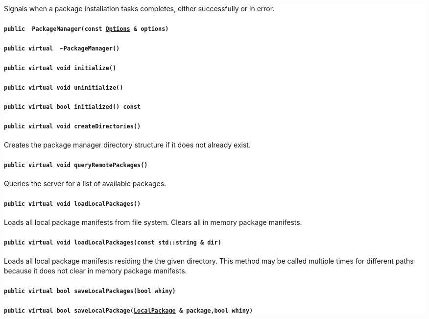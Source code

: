 Signals when a package installation tasks completes, either successfully or in error.

#### `public  PackageManager(const `[`Options`](#structscy_1_1pacm_1_1PackageManager_1_1Options)` & options)` 





#### `public virtual  ~PackageManager()` 





#### `public virtual void initialize()` 





#### `public virtual void uninitialize()` 





#### `public virtual bool initialized() const` 





#### `public virtual void createDirectories()` 



Creates the package manager directory structure if it does not already exist.

#### `public virtual void queryRemotePackages()` 

Queries the server for a list of available packages.



#### `public virtual void loadLocalPackages()` 



Loads all local package manifests from file system. Clears all in memory package manifests.

#### `public virtual void loadLocalPackages(const std::string & dir)` 



Loads all local package manifests residing the the given directory. This method may be called multiple times for different paths because it does not clear in memory package manifests.

#### `public virtual bool saveLocalPackages(bool whiny)` 





#### `public virtual bool saveLocalPackage(`[`LocalPackage`](#structscy_1_1pacm_1_1LocalPackage)` & package,bool whiny)` 
